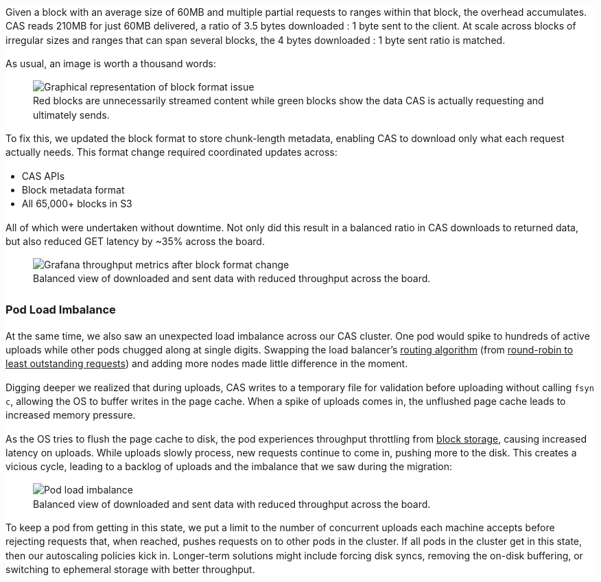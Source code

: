Given a block with an average size of 60MB and multiple partial requests to ranges within that block, the overhead accumulates. CAS reads 210MB for just 60MB delivered, a ratio of 3.5 bytes downloaded : 1 byte sent to the client. At scale across blocks of irregular sizes and ranges that can span several blocks, the 4 bytes downloaded : 1 byte sent ratio is matched. 

As usual, an image is worth a thousand words:

<figure class="image text-center">
    <img src="https://huggingface.co/datasets/huggingface/documentation-images/resolve/main/blog/xet-on-the-hub/block-format-download-problem.png" alt="Graphical representation of block format issue">
    <figcaption>Red blocks are unnecessarily streamed content while green blocks show the data CAS is actually requesting and ultimately sends.</figcaption>
</figure>

To fix this, we updated the block format to store chunk-length metadata, enabling CAS to download only what each request actually needs. This format change required coordinated updates across:

* CAS APIs  
* Block metadata format  
* All 65,000+ blocks in S3

All of which were undertaken without downtime. Not only did this result in a balanced ratio in CAS downloads to returned data, but also reduced GET latency by \~35% across the board. 

<figure class="image text-center">
    <img src="https://huggingface.co/datasets/huggingface/documentation-images/resolve/main/blog/xet-on-the-hub/post-block-format-change.png" alt="Grafana throughput metrics after block format change">
    <figcaption>Balanced view of downloaded and sent data with reduced throughput across the board.</figcaption>
</figure>

### Pod Load Imbalance

At the same time, we also saw an unexpected load imbalance across our CAS cluster. One pod would spike to hundreds of active uploads while other pods chugged along at single digits. Swapping the load balancer’s [routing algorithm](https://docs.aws.amazon.com/elasticloadbalancing/latest/userguide/how-elastic-load-balancing-works.html#routing-algorithm) (from [round-robin to least outstanding requests](https://medium.com/dazn-tech/aws-application-load-balancer-algorithms-765be2eca158)) and adding more nodes made little difference in the moment.

Digging deeper we realized that during uploads, CAS writes to a temporary file for validation before uploading without calling `fsync`, allowing the OS to buffer writes in the page cache. When a spike of uploads comes in, the unflushed page cache leads to increased memory pressure. 

As the OS tries to flush the page cache to disk, the pod experiences throughput throttling from [block storage](https://aws.amazon.com/ebs/), causing increased latency on uploads. While uploads slowly process, new requests continue to come in, pushing more to the disk. This creates a vicious cycle, leading to a backlog of uploads and the imbalance that we saw during the migration:

<figure class="image text-center">
    <img src="https://huggingface.co/datasets/huggingface/documentation-images/resolve/main/blog/xet-on-the-hub/pod-load-imbalance.png" alt="Pod load imbalance">
    <figcaption>Balanced view of downloaded and sent data with reduced throughput across the board.</figcaption>
</figure>

To keep a pod from getting in this state, we put a limit to the number of concurrent uploads each machine accepts before rejecting requests that, when reached, pushes requests on to other pods in the cluster. If all pods in the cluster get in this state, then our autoscaling policies kick in. Longer-term solutions might include forcing disk syncs, removing the on-disk buffering, or switching to ephemeral storage with better throughput. 

